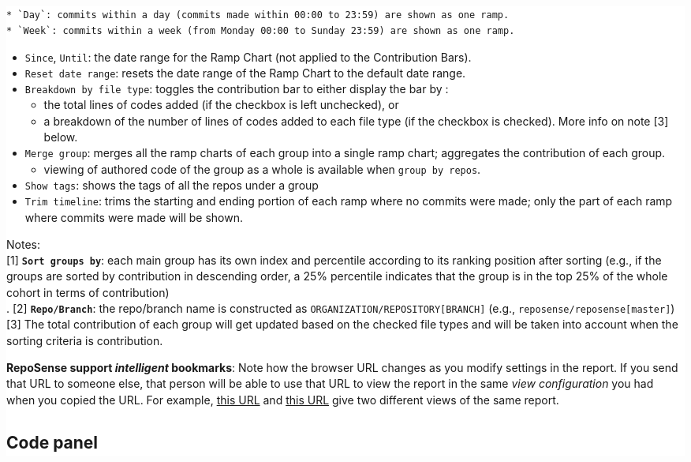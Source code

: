     * `Day`: commits within a day (commits made within 00:00 to 23:59) are shown as one ramp.
    * `Week`: commits within a week (from Monday 00:00 to Sunday 23:59) are shown as one ramp.
* `Since`, `Until`: the date range for the Ramp Chart (not applied to the Contribution Bars).
* `Reset date range`: resets the date range of the Ramp Chart to the default date range.
* `Breakdown by file type`: toggles the contribution bar to either display the bar by :
    * the total lines of codes added (if the checkbox is left unchecked), or
    * a breakdown of the number of lines of codes added to each file type (if the checkbox is checked). More info on note [3] below.
* `Merge group`: merges all the ramp charts of each group into a single ramp chart; aggregates the contribution of each group.
    * viewing of authored code of the group as a whole is available when `group by repos`.
* `Show tags`: shows the tags of all the repos under a group
* `Trim timeline`: trims the starting and ending portion of each ramp where no commits were made; only the part of each ramp where commits were made will be shown.

Notes:<br>
[1] **`Sort groups by`**: each main group has its own index and percentile according to its ranking position after sorting (e.g., if the groups are sorted by contribution in descending order, a 25% percentile indicates that the group is in the top 25% of the whole cohort in terms of contribution)<br>.
[2] **`Repo/Branch`**: the repo/branch name is constructed as `ORGANIZATION/REPOSITORY[BRANCH]` (e.g., `reposense/reposense[master]`)<br>
[3] The total contribution of each group will get updated based on the checked file types and will be taken into account when the sorting criteria is contribution.


<box type="tip" seamless>

**RepoSense support _intelligent_ bookmarks**: Note how the browser URL changes as you modify settings in the report. If you send that URL to someone else, that person will be able to use that URL to view the report in the same _view configuration_ you had when you copied the URL. For example, [this URL](https://nus-cs2113-ay2324s2.github.io/tp-dashboard/) and [this URL](https://nus-cs2113-ay2324s2.github.io/tp-dashboard/?search=&sort=groupTitle%20dsc&sortWithin=title&since=2024-02-23&until=2024-04-26&timeframe=commit&mergegroup=&groupSelect=groupByRepos&breakdown=true&tabOpen=false&checkedFileTypes=docs~functional-code~test-code~other) give two different views of the same report.
</box>



## Code panel